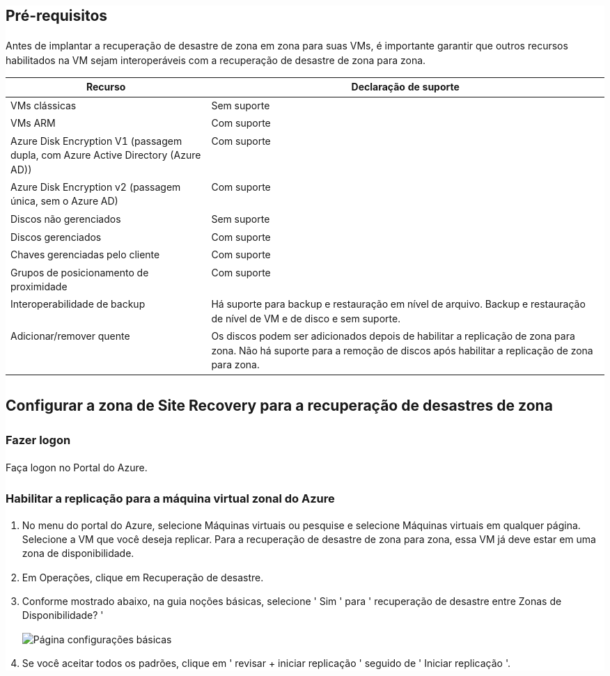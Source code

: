 ## <a name="pre-requisites"></a>Pré-requisitos

Antes de implantar a recuperação de desastre de zona em zona para suas VMs, é importante garantir que outros recursos habilitados na VM sejam interoperáveis com a recuperação de desastre de zona para zona.

|Recurso  | Declaração de suporte  |
|---------|---------|
|VMs clássicas   |     Sem suporte    |
|VMs ARM    |    Com suporte    |
|Azure Disk Encryption V1 (passagem dupla, com Azure Active Directory (Azure AD))     |     Com suporte   |
|Azure Disk Encryption v2 (passagem única, sem o Azure AD)    |    Com suporte    |
|Discos não gerenciados    |    Sem suporte    |
|Discos gerenciados    |    Com suporte    |
|Chaves gerenciadas pelo cliente    |    Com suporte    |
|Grupos de posicionamento de proximidade    |    Com suporte    |
|Interoperabilidade de backup    |    Há suporte para backup e restauração em nível de arquivo. Backup e restauração de nível de VM e de disco e sem suporte.    |
|Adicionar/remover quente    |    Os discos podem ser adicionados depois de habilitar a replicação de zona para zona. Não há suporte para a remoção de discos após habilitar a replicação de zona para zona.    | 

## <a name="set-up-site-recovery-zone-to-zone-disaster-recovery"></a>Configurar a zona de Site Recovery para a recuperação de desastres de zona

### <a name="log-in"></a>Fazer logon

Faça logon no Portal do Azure.

### <a name="enable-replication-for-the-zonal-azure-virtual-machine"></a>Habilitar a replicação para a máquina virtual zonal do Azure

1. No menu do portal do Azure, selecione Máquinas virtuais ou pesquise e selecione Máquinas virtuais em qualquer página. Selecione a VM que você deseja replicar. Para a recuperação de desastre de zona para zona, essa VM já deve estar em uma zona de disponibilidade.

2. Em Operações, clique em Recuperação de desastre.

3. Conforme mostrado abaixo, na guia noções básicas, selecione ' Sim ' para ' recuperação de desastre entre Zonas de Disponibilidade? '

    ![Página configurações básicas](./media/azure-to-azure-how-to-enable-zone-to-zone-disaster-recovery/zonal-disaster-recovery-basic-settings-blade.png)

4. Se você aceitar todos os padrões, clique em ' revisar + iniciar replicação ' seguido de ' Iniciar replicação '.
